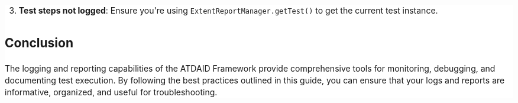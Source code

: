 3. **Test steps not logged**: Ensure you're using `ExtentReportManager.getTest()` to get the current test instance.

## Conclusion

The logging and reporting capabilities of the ATDAID Framework provide comprehensive tools for monitoring, debugging, and documenting test execution. By following the best practices outlined in this guide, you can ensure that your logs and reports are informative, organized, and useful for troubleshooting. 